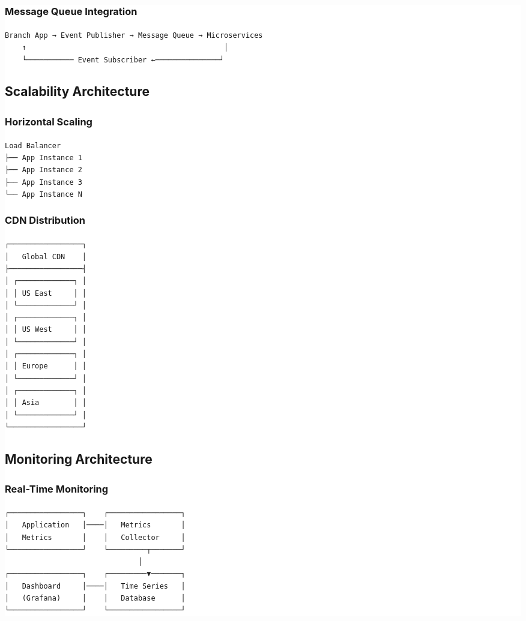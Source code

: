### Message Queue Integration
```
Branch App → Event Publisher → Message Queue → Microservices
    ↑                                              │
    └─────────── Event Subscriber ←───────────────┘
```

## Scalability Architecture

### Horizontal Scaling
```
Load Balancer
├── App Instance 1
├── App Instance 2
├── App Instance 3
└── App Instance N
```

### CDN Distribution
```
┌─────────────────┐
│   Global CDN    │
├─────────────────┤
│ ┌─────────────┐ │
│ │ US East     │ │
│ └─────────────┘ │
│ ┌─────────────┐ │
│ │ US West     │ │
│ └─────────────┘ │
│ ┌─────────────┐ │
│ │ Europe      │ │
│ └─────────────┘ │
│ ┌─────────────┐ │
│ │ Asia        │ │
│ └─────────────┘ │
└─────────────────┘
```

## Monitoring Architecture

### Real-Time Monitoring
```
┌─────────────────┐    ┌─────────────────┐
│   Application   │────│   Metrics       │
│   Metrics       │    │   Collector     │
└─────────────────┘    └─────────┬───────┘
                               │
┌─────────────────┐    ┌─────────▼───────┐
│   Dashboard     │────│   Time Series   │
│   (Grafana)     │    │   Database      │
└─────────────────┘    └─────────────────┘
```
